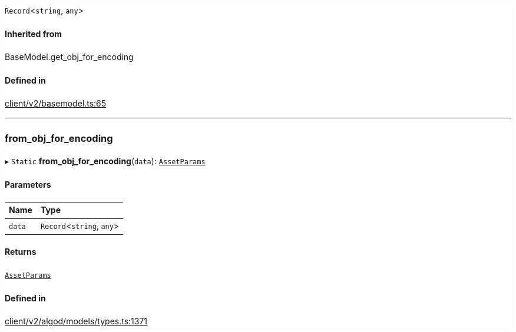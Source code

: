 `Record`<`string`, `any`\>

#### Inherited from

BaseModel.get\_obj\_for\_encoding

#### Defined in

[client/v2/basemodel.ts:65](https://github.com/algorand/js-algorand-sdk/blob/13a5d73/src/client/v2/basemodel.ts#L65)

___

### from\_obj\_for\_encoding

▸ `Static` **from_obj_for_encoding**(`data`): [`AssetParams`](modelsv2.AssetParams.md)

#### Parameters

| Name | Type |
| :------ | :------ |
| `data` | `Record`<`string`, `any`\> |

#### Returns

[`AssetParams`](modelsv2.AssetParams.md)

#### Defined in

[client/v2/algod/models/types.ts:1371](https://github.com/algorand/js-algorand-sdk/blob/13a5d73/src/client/v2/algod/models/types.ts#L1371)
